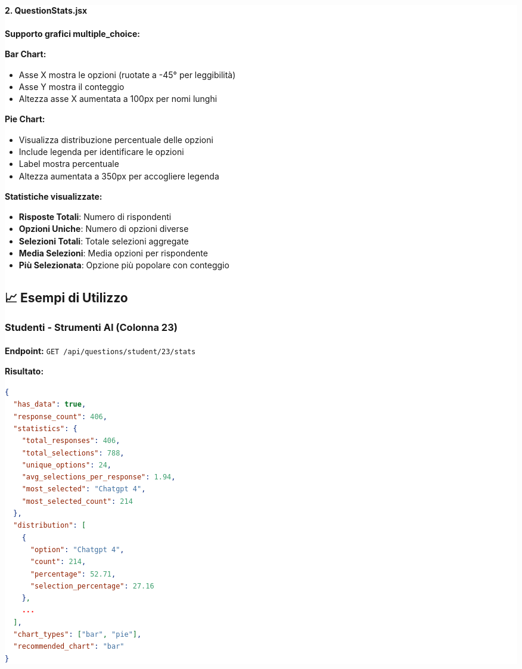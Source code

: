#### 2. QuestionStats.jsx

**Supporto grafici multiple_choice:**

**Bar Chart:**
- Asse X mostra le opzioni (ruotate a -45° per leggibilità)
- Asse Y mostra il conteggio
- Altezza asse X aumentata a 100px per nomi lunghi

**Pie Chart:**
- Visualizza distribuzione percentuale delle opzioni
- Include legenda per identificare le opzioni
- Label mostra percentuale
- Altezza aumentata a 350px per accogliere legenda

**Statistiche visualizzate:**
- **Risposte Totali**: Numero di rispondenti
- **Opzioni Uniche**: Numero di opzioni diverse
- **Selezioni Totali**: Totale selezioni aggregate
- **Media Selezioni**: Media opzioni per rispondente
- **Più Selezionata**: Opzione più popolare con conteggio

## 📈 Esempi di Utilizzo

### Studenti - Strumenti AI (Colonna 23)

**Endpoint:** `GET /api/questions/student/23/stats`

**Risultato:**
```json
{
  "has_data": true,
  "response_count": 406,
  "statistics": {
    "total_responses": 406,
    "total_selections": 788,
    "unique_options": 24,
    "avg_selections_per_response": 1.94,
    "most_selected": "Chatgpt 4",
    "most_selected_count": 214
  },
  "distribution": [
    {
      "option": "Chatgpt 4",
      "count": 214,
      "percentage": 52.71,
      "selection_percentage": 27.16
    },
    ...
  ],
  "chart_types": ["bar", "pie"],
  "recommended_chart": "bar"
}
```
